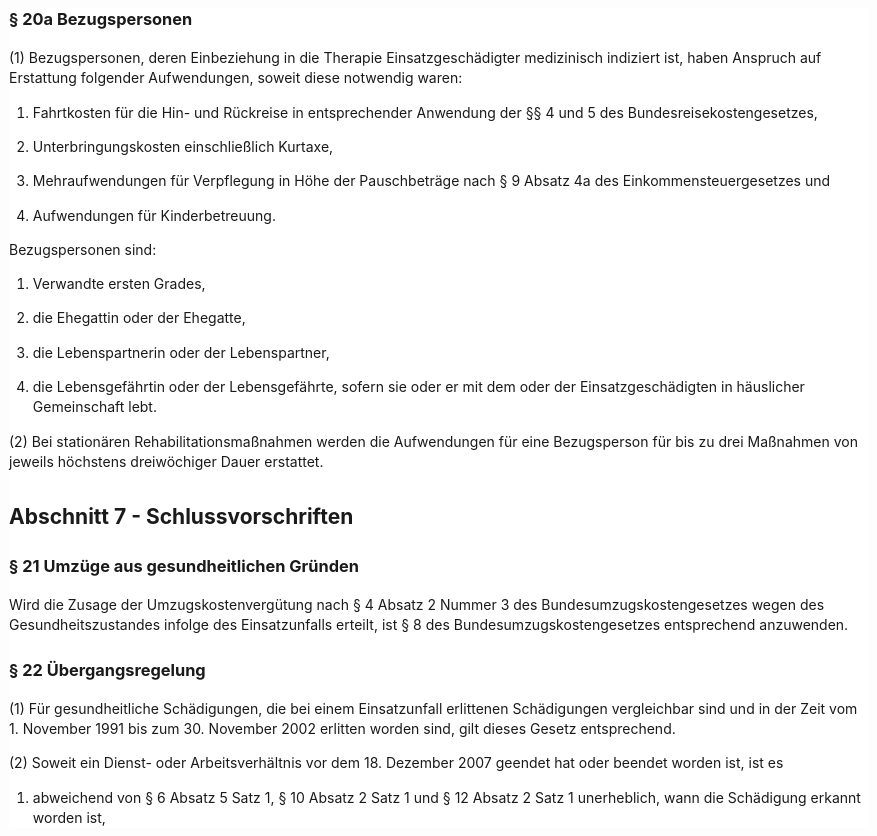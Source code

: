 
### § 20a Bezugspersonen

(1) Bezugspersonen, deren Einbeziehung in die Therapie Einsatzgeschädigter medizinisch indiziert ist, haben Anspruch auf Erstattung folgender Aufwendungen, soweit diese notwendig waren:

1.  Fahrtkosten für die Hin- und Rückreise in entsprechender Anwendung der §§ 4 und 5 des Bundesreisekostengesetzes,


2.  Unterbringungskosten einschließlich Kurtaxe,


3.  Mehraufwendungen für Verpflegung in Höhe der Pauschbeträge nach § 9 Absatz 4a des Einkommensteuergesetzes und


4.  Aufwendungen für Kinderbetreuung.



Bezugspersonen sind:

1.  Verwandte ersten Grades,


2.  die Ehegattin oder der Ehegatte,


3.  die Lebenspartnerin oder der Lebenspartner,


4.  die Lebensgefährtin oder der Lebensgefährte, sofern sie oder er mit dem oder der Einsatzgeschädigten in häuslicher Gemeinschaft lebt.




(2) Bei stationären Rehabilitationsmaßnahmen werden die Aufwendungen für eine Bezugsperson für bis zu drei Maßnahmen von jeweils höchstens dreiwöchiger Dauer erstattet.


## Abschnitt 7 - Schlussvorschriften


### § 21 Umzüge aus gesundheitlichen Gründen

Wird die Zusage der Umzugskostenvergütung nach § 4 Absatz 2 Nummer 3 des Bundesumzugskostengesetzes wegen des Gesundheitszustandes infolge des Einsatzunfalls erteilt, ist § 8 des Bundesumzugskostengesetzes entsprechend anzuwenden.


### § 22 Übergangsregelung

(1) Für gesundheitliche Schädigungen, die bei einem Einsatzunfall erlittenen Schädigungen vergleichbar sind und in der Zeit vom 1. November 1991 bis zum 30. November 2002 erlitten worden sind, gilt dieses Gesetz entsprechend.

(2) Soweit ein Dienst- oder Arbeitsverhältnis vor dem 18. Dezember 2007 geendet hat oder beendet worden ist, ist es

1.  abweichend von § 6 Absatz 5 Satz 1, § 10 Absatz 2 Satz 1 und § 12 Absatz 2 Satz 1 unerheblich, wann die Schädigung erkannt worden ist,
